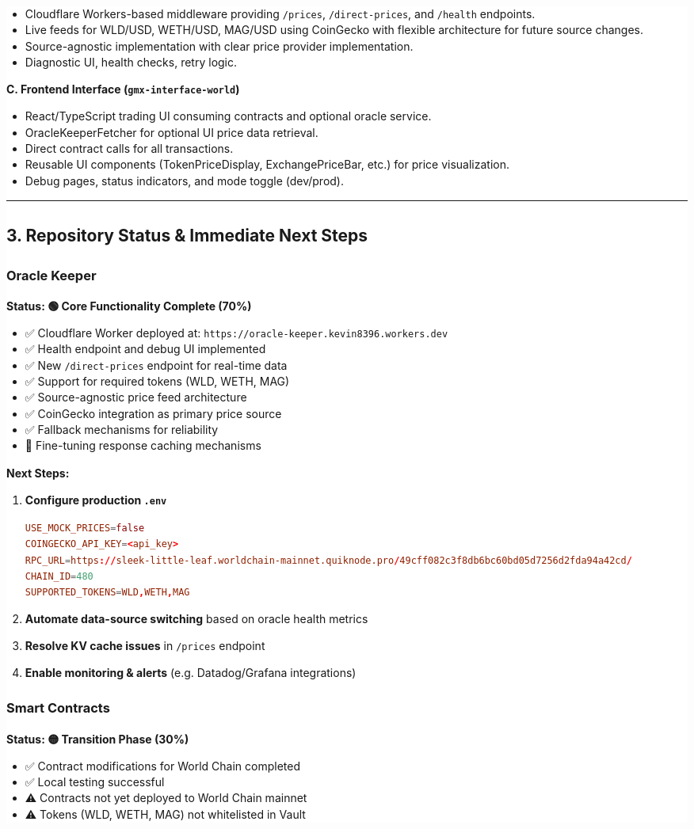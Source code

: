 * Cloudflare Workers-based middleware providing `/prices`, `/direct-prices`, and `/health` endpoints.
* Live feeds for WLD/USD, WETH/USD, MAG/USD using CoinGecko with flexible architecture for future source changes.
* Source-agnostic implementation with clear price provider implementation.
* Diagnostic UI, health checks, retry logic.

**C. Frontend Interface (`gmx-interface-world`)**

* React/TypeScript trading UI consuming contracts and optional oracle service.
* OracleKeeperFetcher for optional UI price data retrieval.
* Direct contract calls for all transactions.
* Reusable UI components (TokenPriceDisplay, ExchangePriceBar, etc.) for price visualization.
* Debug pages, status indicators, and mode toggle (dev/prod).

---

## 3. Repository Status & Immediate Next Steps

### Oracle Keeper

**Status: 🟢 Core Functionality Complete (70%)**

- ✅ Cloudflare Worker deployed at: `https://oracle-keeper.kevin8396.workers.dev`
- ✅ Health endpoint and debug UI implemented
- ✅ New `/direct-prices` endpoint for real-time data
- ✅ Support for required tokens (WLD, WETH, MAG)
- ✅ Source-agnostic price feed architecture 
- ✅ CoinGecko integration as primary price source
- ✅ Fallback mechanisms for reliability
- 🔄 Fine-tuning response caching mechanisms

**Next Steps:**

1. **Configure production `.env`**

   ```toml
   USE_MOCK_PRICES=false
   COINGECKO_API_KEY=<api_key>
   RPC_URL=https://sleek-little-leaf.worldchain-mainnet.quiknode.pro/49cff082c3f8db6bc60bd05d7256d2fda94a42cd/
   CHAIN_ID=480
   SUPPORTED_TOKENS=WLD,WETH,MAG
   ```
2. **Automate data-source switching** based on oracle health metrics
3. **Resolve KV cache issues** in `/prices` endpoint
4. **Enable monitoring & alerts** (e.g. Datadog/Grafana integrations)

### Smart Contracts

**Status: 🟡 Transition Phase (30%)**

- ✅ Contract modifications for World Chain completed
- ✅ Local testing successful
- ⚠️ Contracts not yet deployed to World Chain mainnet
- ⚠️ Tokens (WLD, WETH, MAG) not whitelisted in Vault

